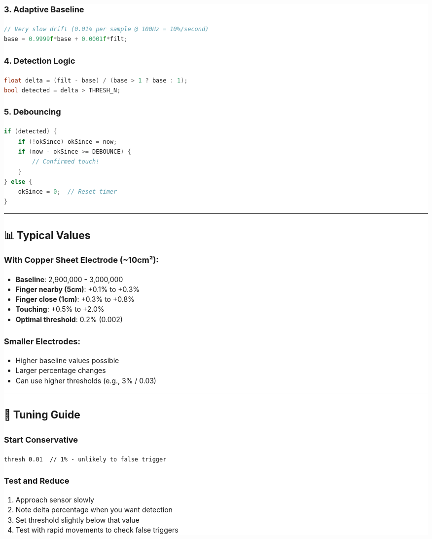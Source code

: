 ### 3. Adaptive Baseline
```cpp
// Very slow drift (0.01% per sample @ 100Hz = 10%/second)
base = 0.9999f*base + 0.0001f*filt;
```

### 4. Detection Logic
```cpp
float delta = (filt - base) / (base > 1 ? base : 1);
bool detected = delta > THRESH_N;
```

### 5. Debouncing
```cpp
if (detected) {
    if (!okSince) okSince = now;
    if (now - okSince >= DEBOUNCE) {
        // Confirmed touch!
    }
} else {
    okSince = 0;  // Reset timer
}
```

---

## 📊 Typical Values

### With Copper Sheet Electrode (~10cm²):
- **Baseline**: 2,900,000 - 3,000,000
- **Finger nearby (5cm)**: +0.1% to +0.3%
- **Finger close (1cm)**: +0.3% to +0.8%
- **Touching**: +0.5% to +2.0%
- **Optimal threshold**: 0.2% (0.002)

### Smaller Electrodes:
- Higher baseline values possible
- Larger percentage changes
- Can use higher thresholds (e.g., 3% / 0.03)

---

## 🔬 Tuning Guide

### Start Conservative
```
thresh 0.01  // 1% - unlikely to false trigger
```

### Test and Reduce
1. Approach sensor slowly
2. Note delta percentage when you want detection
3. Set threshold slightly below that value
4. Test with rapid movements to check false triggers
